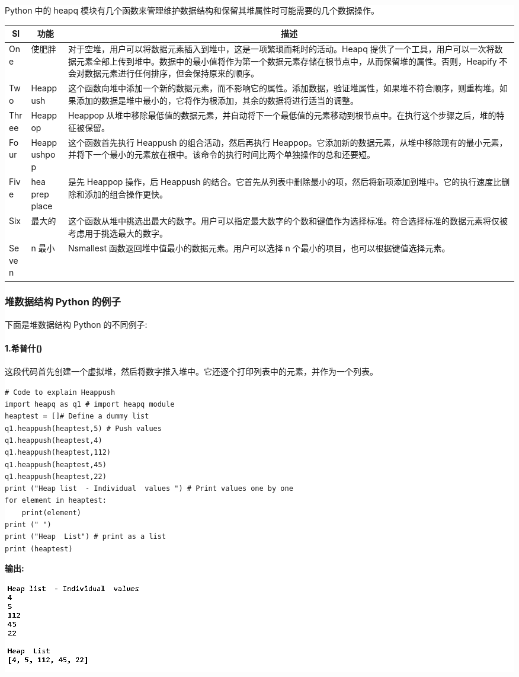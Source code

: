 Python 中的 heapq 模块有几个函数来管理维护数据结构和保留其堆属性时可能需要的几个数据操作。

| **Sl** | **功能** | **描述** |
| --- | --- | --- |
| One | 使肥胖 | 对于空堆，用户可以将数据元素插入到堆中，这是一项繁琐而耗时的活动。Heapq 提供了一个工具，用户可以一次将数据元素全部上传到堆中。数据中的最小值将作为第一个数据元素存储在根节点中，从而保留堆的属性。否则，Heapify 不会对数据元素进行任何排序，但会保持原来的顺序。 |
| Two | Heappush | 这个函数向堆中添加一个新的数据元素，而不影响它的属性。添加数据，验证堆属性，如果堆不符合顺序，则重构堆。如果添加的数据是堆中最小的，它将作为根添加，其余的数据将进行适当的调整。 |
| Three | Heappop | Heappop 从堆中移除最低值的数据元素，并自动将下一个最低值的元素移动到根节点中。在执行这个步骤之后，堆的特征被保留。 |
| Four | Heappushpop | 这个函数首先执行 Heappush 的组合活动，然后再执行 Heappop。它添加新的数据元素，从堆中移除现有的最小元素，并将下一个最小的元素放在根中。该命令的执行时间比两个单独操作的总和还要短。 |
| Five | hea prep place | 是先 Heappop 操作，后 Heappush 的结合。它首先从列表中删除最小的项，然后将新项添加到堆中。它的执行速度比删除和添加的组合操作更快。 |
| Six | 最大的 | 这个函数从堆中挑选出最大的数字。用户可以指定最大数字的个数和键值作为选择标准。符合选择标准的数据元素将仅被考虑用于挑选最大的数字。 |
| Seven | n 最小 | Nsmallest 函数返回堆中值最小的数据元素。用户可以选择 n 个最小的项目，也可以根据键值选择元素。 |

### 堆数据结构 Python 的例子

下面是堆数据结构 Python 的不同例子:

#### 1.希普什()

这段代码首先创建一个虚拟堆，然后将数字推入堆中。它还逐个打印列表中的元素，并作为一个列表。

```
# Code to explain Heappush
import heapq as q1 # import heapq module
heaptest = []# Define a dummy list
q1.heappush(heaptest,5) # Push values
q1.heappush(heaptest,4)
q1.heappush(heaptest,112)
q1.heappush(heaptest,45)
q1.heappush(heaptest,22)
print ("Heap list  - Individual  values ") # Print values one by one
for element in heaptest:
    print(element)
print (" ")
print ("Heap  List") # print as a list
print (heaptest)
```

**输出:**

![Heap Data Structure Python Output 1-1](img/2080f410479d11ac89bc69d4d3669978.png)

